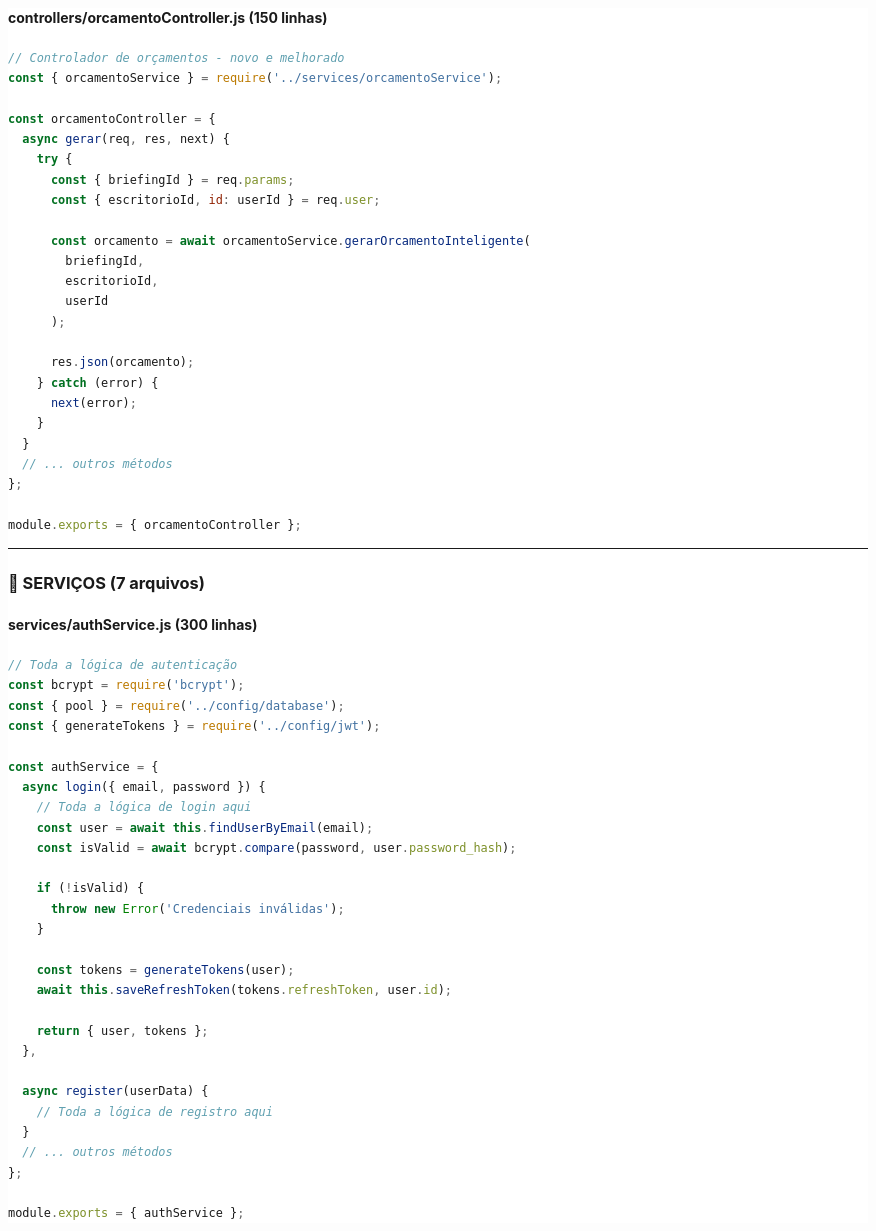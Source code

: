 #### **controllers/orcamentoController.js** (150 linhas)
```javascript
// Controlador de orçamentos - novo e melhorado
const { orcamentoService } = require('../services/orcamentoService');

const orcamentoController = {
  async gerar(req, res, next) {
    try {
      const { briefingId } = req.params;
      const { escritorioId, id: userId } = req.user;
      
      const orcamento = await orcamentoService.gerarOrcamentoInteligente(
        briefingId, 
        escritorioId, 
        userId
      );
      
      res.json(orcamento);
    } catch (error) {
      next(error);
    }
  }
  // ... outros métodos
};

module.exports = { orcamentoController };
```

---

### **🔧 SERVIÇOS (7 arquivos)**

#### **services/authService.js** (300 linhas)
```javascript
// Toda a lógica de autenticação
const bcrypt = require('bcrypt');
const { pool } = require('../config/database');
const { generateTokens } = require('../config/jwt');

const authService = {
  async login({ email, password }) {
    // Toda a lógica de login aqui
    const user = await this.findUserByEmail(email);
    const isValid = await bcrypt.compare(password, user.password_hash);
    
    if (!isValid) {
      throw new Error('Credenciais inválidas');
    }
    
    const tokens = generateTokens(user);
    await this.saveRefreshToken(tokens.refreshToken, user.id);
    
    return { user, tokens };
  },

  async register(userData) {
    // Toda a lógica de registro aqui
  }
  // ... outros métodos
};

module.exports = { authService };
```
